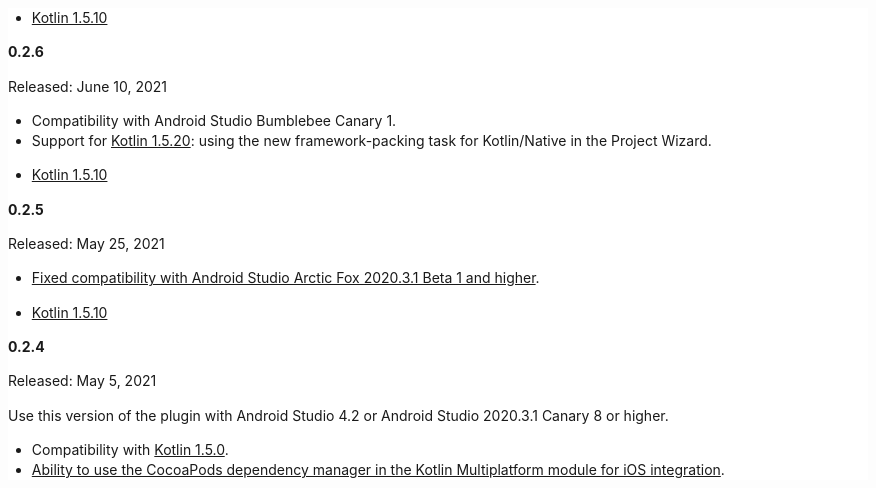 </td>
<td>

* [Kotlin 1.5.10](releases.md#版本发布详情)

</td>
</tr>
<tr>
<td>

**0.2.6**

Released: June 10, 2021

</td>
<td>

* Compatibility with Android Studio Bumblebee Canary 1.
* Support for [Kotlin 1.5.20](whatsnew1520.md): using the new framework-packing task for Kotlin/Native in the Project Wizard.

</td>
<td>

* [Kotlin 1.5.10](releases.md#版本发布详情)

</td>
</tr>
<tr>
<td>

**0.2.5**

Released: May 25, 2021

</td>
<td>

* [Fixed compatibility with Android Studio Arctic Fox 2020.3.1 Beta 1 and higher](https://youtrack.jetbrains.com/issue/KT-46834).

</td>
<td>

* [Kotlin 1.5.10](releases.md#版本发布详情)

</td>
</tr>
<tr>
<td>

**0.2.4**

Released: May 5, 2021

</td>
<td>

Use this version of the plugin with Android Studio 4.2 or Android Studio 2020.3.1 Canary 8 or higher.
* Compatibility with [Kotlin 1.5.0](whatsnew15.md).
* [Ability to use the CocoaPods dependency manager in the Kotlin Multiplatform module for iOS integration](https://youtrack.jetbrains.com/issue/KT-45946).
